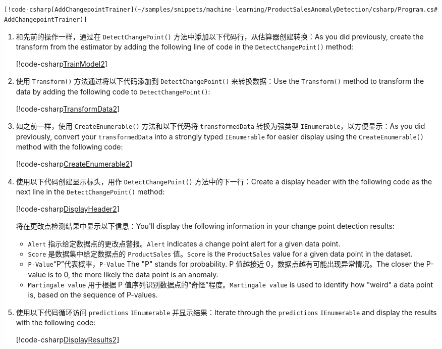     [!code-csharp[AddChangepointTrainer](~/samples/snippets/machine-learning/ProductSalesAnomalyDetection/csharp/Program.cs#AddChangepointTrainer)]

1. <span data-ttu-id="63e36-242">和先前的操作一样，通过在 `DetectChangePoint()` 方法中添加以下代码行，从估算器创建转换：</span><span class="sxs-lookup"><span data-stu-id="63e36-242">As you did previously, create the transform from the estimator by adding the following line of code in the `DetectChangePoint()` method:</span></span>

    [!code-csharp[TrainModel2](~/samples/snippets/machine-learning/ProductSalesAnomalyDetection/csharp/Program.cs#TrainModel2)]

1. <span data-ttu-id="63e36-243">使用 `Transform()` 方法通过将以下代码添加到 `DetectChangePoint()` 来转换数据：</span><span class="sxs-lookup"><span data-stu-id="63e36-243">Use the `Transform()` method to transform the data by adding the following code to `DetectChangePoint()`:</span></span>

    [!code-csharp[TransformData2](~/samples/snippets/machine-learning/ProductSalesAnomalyDetection/csharp/Program.cs#TransformData2)]

1. <span data-ttu-id="63e36-244">如之前一样，使用 `CreateEnumerable()` 方法和以下代码将 `transformedData` 转换为强类型 `IEnumerable`，以方便显示：</span><span class="sxs-lookup"><span data-stu-id="63e36-244">As you did previously, convert your `transformedData` into a strongly typed `IEnumerable` for easier display using the `CreateEnumerable()`method with the following code:</span></span>

    [!code-csharp[CreateEnumerable2](~/samples/snippets/machine-learning/ProductSalesAnomalyDetection/csharp/Program.cs#CreateEnumerable2)]

1. <span data-ttu-id="63e36-245">使用以下代码创建显示标头，用作 `DetectChangePoint()` 方法中的下一行：</span><span class="sxs-lookup"><span data-stu-id="63e36-245">Create a display header with the following code as the next line in the `DetectChangePoint()` method:</span></span>

    [!code-csharp[DisplayHeader2](~/samples/snippets/machine-learning/ProductSalesAnomalyDetection/csharp/Program.cs#DisplayHeader2)]

    <span data-ttu-id="63e36-246">将在更改点检测结果中显示以下信息：</span><span class="sxs-lookup"><span data-stu-id="63e36-246">You'll display the following information in your change point detection results:</span></span>

    * <span data-ttu-id="63e36-247">`Alert` 指示给定数据点的更改点警报。</span><span class="sxs-lookup"><span data-stu-id="63e36-247">`Alert` indicates a change point alert for a given data point.</span></span>
    * <span data-ttu-id="63e36-248">`Score` 是数据集中给定数据点的 `ProductSales` 值。</span><span class="sxs-lookup"><span data-stu-id="63e36-248">`Score` is the `ProductSales` value for a given data point in the dataset.</span></span>
    * <span data-ttu-id="63e36-249">`P-Value`“P”代表概率，</span><span class="sxs-lookup"><span data-stu-id="63e36-249">`P-Value` The "P" stands for probability.</span></span> <span data-ttu-id="63e36-250">P 值越接近 0，数据点越有可能出现异常情况。</span><span class="sxs-lookup"><span data-stu-id="63e36-250">The closer the P-value is to 0, the more likely the data point is an anomaly.</span></span>
    * <span data-ttu-id="63e36-251">`Martingale value` 用于根据 P 值序列识别数据点的“奇怪”程度。</span><span class="sxs-lookup"><span data-stu-id="63e36-251">`Martingale value` is used to identify how "weird" a data point is, based on the sequence of P-values.</span></span>

1. <span data-ttu-id="63e36-252">使用以下代码循环访问 `predictions` `IEnumerable` 并显示结果：</span><span class="sxs-lookup"><span data-stu-id="63e36-252">Iterate through the `predictions` `IEnumerable` and display the results with the following code:</span></span>

    [!code-csharp[DisplayResults2](~/samples/snippets/machine-learning/ProductSalesAnomalyDetection/csharp/Program.cs#DisplayResults2)]

